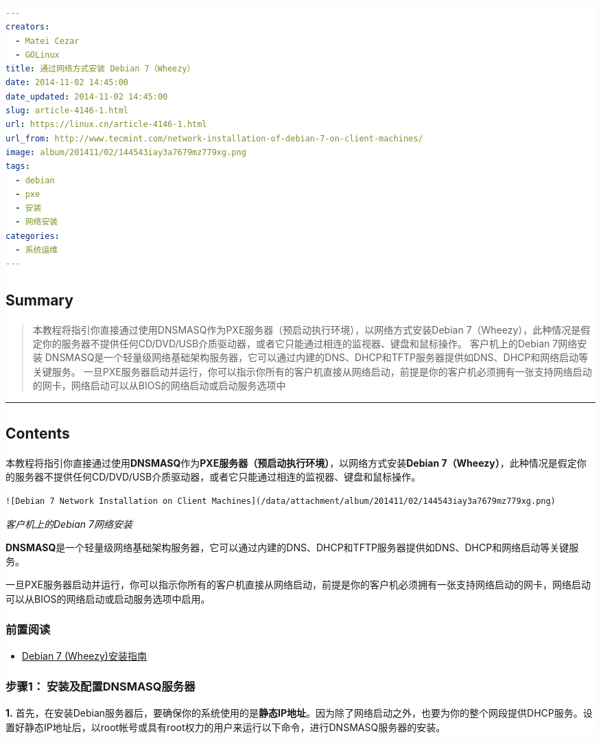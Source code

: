```yaml
---
creators:
  - Matei Cezar
  - GOLinux
title: 通过网络方式安装 Debian 7（Wheezy）
date: 2014-11-02 14:45:00
date_updated: 2014-11-02 14:45:00
slug: article-4146-1.html
url: https://linux.cn/article-4146-1.html
url_from: http://www.tecmint.com/network-installation-of-debian-7-on-client-machines/
image: album/201411/02/144543iay3a7679mz779xg.png
tags:
  - debian
  - pxe
  - 安装
  - 网络安装
categories:
  - 系统运维
---
```


## Summary

> 本教程将指引你直接通过使用DNSMASQ作为PXE服务器（预启动执行环境），以网络方式安装Debian 7（Wheezy），此种情况是假定你的服务器不提供任何CD/DVD/USB介质驱动器，或者它只能通过相连的监视器、键盘和鼠标操作。  客户机上的Debian 7网络安装 DNSMASQ是一个轻量级网络基础架构服务器，它可以通过内建的DNS、DHCP和TFTP服务器提供如DNS、DHCP和网络启动等关键服务。 一旦PXE服务器启动并运行，你可以指示你所有的客户机直接从网络启动，前提是你的客户机必须拥有一张支持网络启动的网卡，网络启动可以从BIOS的网络启动或启动服务选项中

***



## Contents

本教程将指引你直接通过使用**DNSMASQ**作为**PXE服务器（预启动执行环境）**，以网络方式安装**Debian 7（Wheezy）**，此种情况是假定你的服务器不提供任何CD/DVD/USB介质驱动器，或者它只能通过相连的监视器、键盘和鼠标操作。

`![Debian 7 Network Installation on Client Machines](/data/attachment/album/201411/02/144543iay3a7679mz779xg.png)`

*客户机上的Debian 7网络安装*

**DNSMASQ**是一个轻量级网络基础架构服务器，它可以通过内建的DNS、DHCP和TFTP服务器提供如DNS、DHCP和网络启动等关键服务。

一旦PXE服务器启动并运行，你可以指示你所有的客户机直接从网络启动，前提是你的客户机必须拥有一张支持网络启动的网卡，网络启动可以从BIOS的网络启动或启动服务选项中启用。

### 前置阅读

* [Debian 7 (Wheezy)安装指南](http://212.71.234.61/debian-gnulinux-7-0-code-name-wheezy-server-installation-guide/)

### 步骤1： 安装及配置DNSMASQ服务器

**1.** 首先，在安装Debian服务器后，要确保你的系统使用的是**静态IP地址**。因为除了网络启动之外，也要为你的整个网段提供DHCP服务。设置好静态IP地址后，以root帐号或具有root权力的用户来运行以下命令，进行DNSMASQ服务器的安装。
